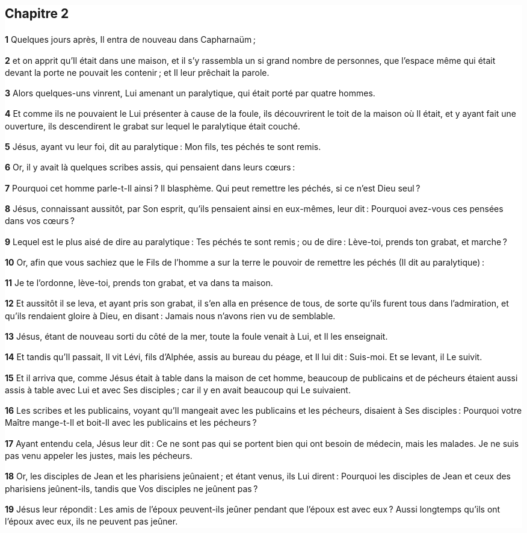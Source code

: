 ## Chapitre 2

**1** Quelques jours après, Il entra de nouveau dans Capharnaüm ;

**2** et on apprit qu’Il était dans une maison, et il s’y rassembla un si grand nombre de personnes, que l’espace même qui était devant la porte ne pouvait les contenir ; et Il leur prêchait la parole.

**3** Alors quelques-uns vinrent, Lui amenant un paralytique, qui était porté par quatre hommes.

**4** Et comme ils ne pouvaient le Lui présenter à cause de la foule, ils découvrirent le toit de la maison où Il était, et y ayant fait une ouverture, ils descendirent le grabat sur lequel le paralytique était couché.

**5** Jésus, ayant vu leur foi, dit au paralytique : Mon fils, tes péchés te sont remis.

**6** Or, il y avait là quelques scribes assis, qui pensaient dans leurs cœurs :

**7** Pourquoi cet homme parle-t-Il ainsi ? Il blasphème. Qui peut remettre les péchés, si ce n’est Dieu seul ?

**8** Jésus, connaissant aussitôt, par Son esprit, qu’ils pensaient ainsi en eux-mêmes, leur dit : Pourquoi avez-vous ces pensées dans vos cœurs ?

**9** Lequel est le plus aisé de dire au paralytique : Tes péchés te sont remis ; ou de dire : Lève-toi, prends ton grabat, et marche ?

**10** Or, afin que vous sachiez que le Fils de l’homme a sur la terre le pouvoir de remettre les péchés (Il dit au paralytique) :

**11** Je te l’ordonne, lève-toi, prends ton grabat, et va dans ta maison.

**12** Et aussitôt il se leva, et ayant pris son grabat, il s’en alla en présence de tous, de sorte qu’ils furent tous dans l’admiration, et qu’ils rendaient gloire à Dieu, en disant : Jamais nous n’avons rien vu de semblable.

**13** Jésus, étant de nouveau sorti du côté de la mer, toute la foule venait à Lui, et Il les enseignait.

**14** Et tandis qu’Il passait, Il vit Lévi, fils d’Alphée, assis au bureau du péage, et Il lui dit : Suis-moi. Et se levant, il Le suivit.

**15** Et il arriva que, comme Jésus était à table dans la maison de cet homme, beaucoup de publicains et de pécheurs étaient aussi assis à table avec Lui et avec Ses disciples ; car il y en avait beaucoup qui Le suivaient.

**16** Les scribes et les publicains, voyant qu’Il mangeait avec les publicains et les pécheurs, disaient à Ses disciples : Pourquoi votre Maître mange-t-Il et boit-Il avec les publicains et les pécheurs ?

**17** Ayant entendu cela, Jésus leur dit : Ce ne sont pas qui se portent bien qui ont besoin de médecin, mais les malades. Je ne suis pas venu appeler les justes, mais les pécheurs.

**18** Or, les disciples de Jean et les pharisiens jeûnaient ; et étant venus, ils Lui dirent : Pourquoi les disciples de Jean et ceux des pharisiens jeûnent-ils, tandis que Vos disciples ne jeûnent pas ?

**19** Jésus leur répondit : Les amis de l’époux peuvent-ils jeûner pendant que l’époux est avec eux ? Aussi longtemps qu’ils ont l’époux avec eux, ils ne peuvent pas jeûner.
